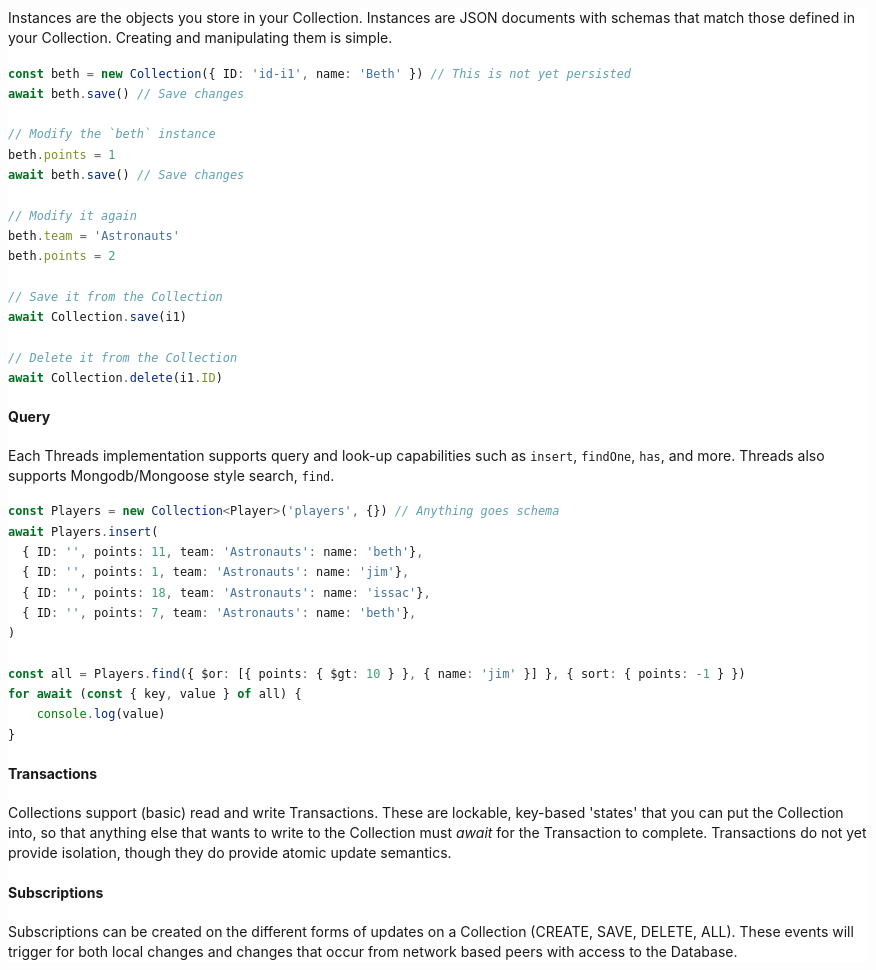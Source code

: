 Instances are the objects you store in your Collection. Instances are JSON documents with schemas that match those defined in your Collection. Creating and manipulating them is simple.

```typescript
const beth = new Collection({ ID: 'id-i1', name: 'Beth' }) // This is not yet persisted
await beth.save() // Save changes

// Modify the `beth` instance
beth.points = 1
await beth.save() // Save changes

// Modify it again
beth.team = 'Astronauts'
beth.points = 2

// Save it from the Collection
await Collection.save(i1)

// Delete it from the Collection
await Collection.delete(i1.ID)
```

#### Query

Each Threads implementation supports query and look-up capabilities such as `insert`, `findOne`, `has`, and more. Threads also supports Mongodb/Mongoose style search, `find`.

```typescript
const Players = new Collection<Player>('players', {}) // Anything goes schema
await Players.insert(
  { ID: '', points: 11, team: 'Astronauts': name: 'beth'},
  { ID: '', points: 1, team: 'Astronauts': name: 'jim'},
  { ID: '', points: 18, team: 'Astronauts': name: 'issac'},
  { ID: '', points: 7, team: 'Astronauts': name: 'beth'},
)

const all = Players.find({ $or: [{ points: { $gt: 10 } }, { name: 'jim' }] }, { sort: { points: -1 } })
for await (const { key, value } of all) {
    console.log(value)
}
```

#### Transactions

Collections support (basic) read and write Transactions. These are lockable, key-based 'states' that you can put the Collection into, so that anything else that wants to write to the Collection must _await_ for the Transaction to complete. Transactions do not yet provide isolation, though they do provide atomic update semantics.

#### Subscriptions

Subscriptions can be created on the different forms of updates on a Collection (CREATE, SAVE, DELETE, ALL). These events will trigger for both local changes and changes that occur from network based peers with access to the Database.
